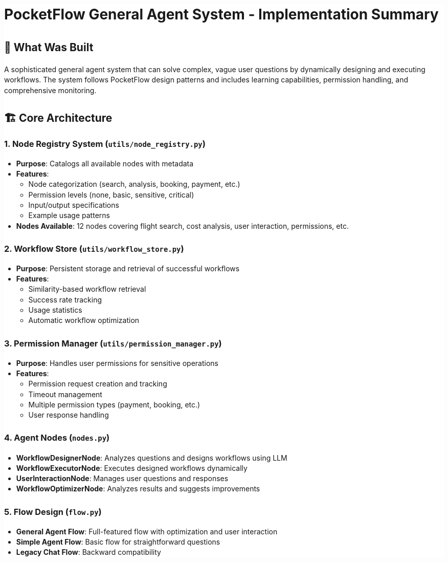 # PocketFlow General Agent System - Implementation Summary

## 🎯 What Was Built

A sophisticated general agent system that can solve complex, vague user questions by dynamically designing and executing workflows. The system follows PocketFlow design patterns and includes learning capabilities, permission handling, and comprehensive monitoring.

## 🏗️ Core Architecture

### 1. **Node Registry System** (`utils/node_registry.py`)
- **Purpose**: Catalogs all available nodes with metadata
- **Features**:
  - Node categorization (search, analysis, booking, payment, etc.)
  - Permission levels (none, basic, sensitive, critical)
  - Input/output specifications
  - Example usage patterns
- **Nodes Available**: 12 nodes covering flight search, cost analysis, user interaction, permissions, etc.

### 2. **Workflow Store** (`utils/workflow_store.py`)
- **Purpose**: Persistent storage and retrieval of successful workflows
- **Features**:
  - Similarity-based workflow retrieval
  - Success rate tracking
  - Usage statistics
  - Automatic workflow optimization

### 3. **Permission Manager** (`utils/permission_manager.py`)
- **Purpose**: Handles user permissions for sensitive operations
- **Features**:
  - Permission request creation and tracking
  - Timeout management
  - Multiple permission types (payment, booking, etc.)
  - User response handling

### 4. **Agent Nodes** (`nodes.py`)
- **WorkflowDesignerNode**: Analyzes questions and designs workflows using LLM
- **WorkflowExecutorNode**: Executes designed workflows dynamically
- **UserInteractionNode**: Manages user questions and responses
- **WorkflowOptimizerNode**: Analyzes results and suggests improvements

### 5. **Flow Design** (`flow.py`)
- **General Agent Flow**: Full-featured flow with optimization and user interaction
- **Simple Agent Flow**: Basic flow for straightforward questions
- **Legacy Chat Flow**: Backward compatibility
